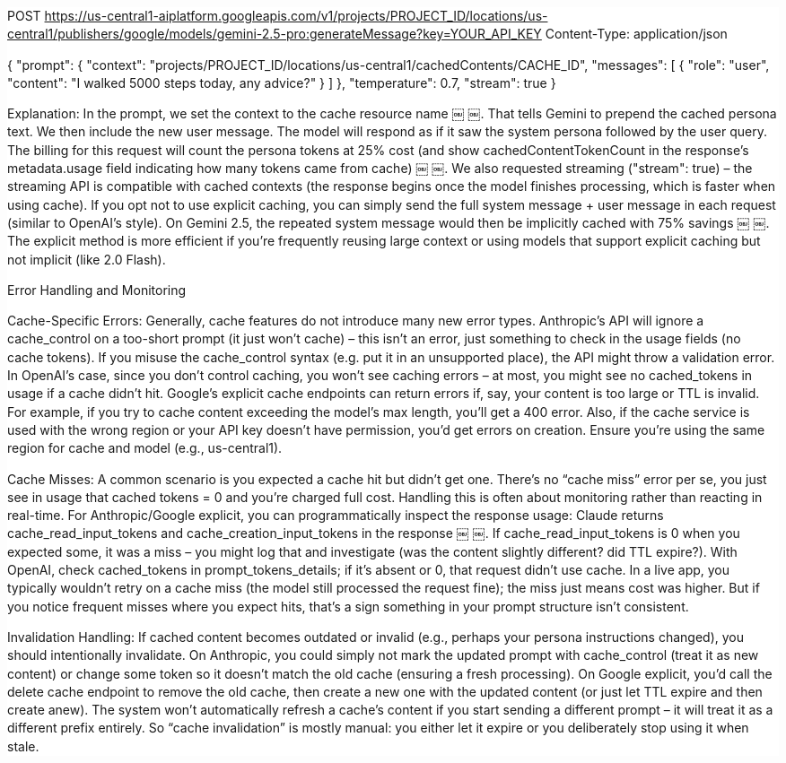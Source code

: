 POST https://us-central1-aiplatform.googleapis.com/v1/projects/PROJECT_ID/locations/us-central1/publishers/google/models/gemini-2.5-pro:generateMessage?key=YOUR_API_KEY
Content-Type: application/json

{
  "prompt": {
    "context": "projects/PROJECT_ID/locations/us-central1/cachedContents/CACHE_ID",
    "messages": [
      { "role": "user", "content": "I walked 5000 steps today, any advice?" }
    ]
  },
  "temperature": 0.7,
  "stream": true
}

Explanation: In the prompt, we set the context to the cache resource name ￼ ￼. That tells Gemini to prepend the cached persona text. We then include the new user message. The model will respond as if it saw the system persona followed by the user query. The billing for this request will count the persona tokens at 25% cost (and show cachedContentTokenCount in the response’s metadata.usage field indicating how many tokens came from cache) ￼ ￼. We also requested streaming ("stream": true) – the streaming API is compatible with cached contexts (the response begins once the model finishes processing, which is faster when using cache).
If you opt not to use explicit caching, you can simply send the full system message + user message in each request (similar to OpenAI’s style). On Gemini 2.5, the repeated system message would then be implicitly cached with 75% savings ￼ ￼. The explicit method is more efficient if you’re frequently reusing large context or using models that support explicit caching but not implicit (like 2.0 Flash).

Error Handling and Monitoring

Cache-Specific Errors: Generally, cache features do not introduce many new error types. Anthropic’s API will ignore a cache_control on a too-short prompt (it just won’t cache) – this isn’t an error, just something to check in the usage fields (no cache tokens). If you misuse the cache_control syntax (e.g. put it in an unsupported place), the API might throw a validation error. In OpenAI’s case, since you don’t control caching, you won’t see caching errors – at most, you might see no cached_tokens in usage if a cache didn’t hit. Google’s explicit cache endpoints can return errors if, say, your content is too large or TTL is invalid. For example, if you try to cache content exceeding the model’s max length, you’ll get a 400 error. Also, if the cache service is used with the wrong region or your API key doesn’t have permission, you’d get errors on creation. Ensure you’re using the same region for cache and model (e.g., us-central1).

Cache Misses: A common scenario is you expected a cache hit but didn’t get one. There’s no “cache miss” error per se, you just see in usage that cached tokens = 0 and you’re charged full cost. Handling this is often about monitoring rather than reacting in real-time. For Anthropic/Google explicit, you can programmatically inspect the response usage: Claude returns cache_read_input_tokens and cache_creation_input_tokens in the response ￼ ￼. If cache_read_input_tokens is 0 when you expected some, it was a miss – you might log that and investigate (was the content slightly different? did TTL expire?). With OpenAI, check cached_tokens in prompt_tokens_details; if it’s absent or 0, that request didn’t use cache. In a live app, you typically wouldn’t retry on a cache miss (the model still processed the request fine); the miss just means cost was higher. But if you notice frequent misses where you expect hits, that’s a sign something in your prompt structure isn’t consistent.

Invalidation Handling: If cached content becomes outdated or invalid (e.g., perhaps your persona instructions changed), you should intentionally invalidate. On Anthropic, you could simply not mark the updated prompt with cache_control (treat it as new content) or change some token so it doesn’t match the old cache (ensuring a fresh processing). On Google explicit, you’d call the delete cache endpoint to remove the old cache, then create a new one with the updated content (or just let TTL expire and then create anew). The system won’t automatically refresh a cache’s content if you start sending a different prompt – it will treat it as a different prefix entirely. So “cache invalidation” is mostly manual: you either let it expire or you deliberately stop using it when stale.
